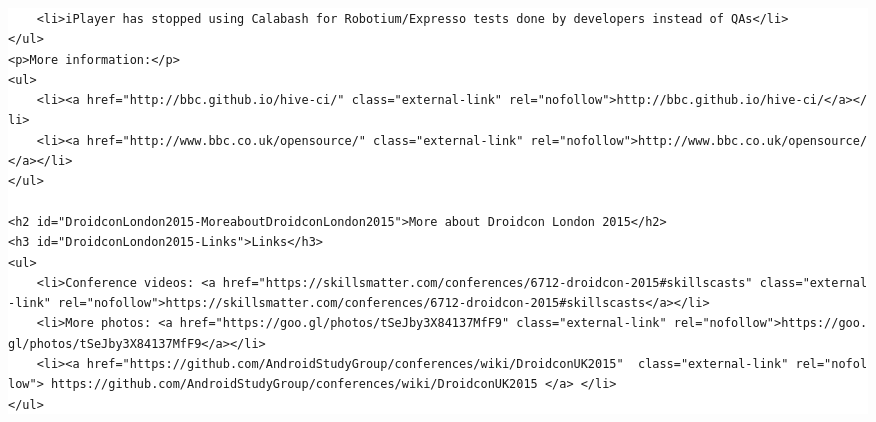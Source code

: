 		<li>iPlayer has stopped using Calabash for Robotium/Expresso tests done by developers instead of QAs</li>
	</ul>
	<p>More information:</p>
	<ul>
		<li><a href="http://bbc.github.io/hive-ci/" class="external-link" rel="nofollow">http://bbc.github.io/hive-ci/</a></li>
		<li><a href="http://www.bbc.co.uk/opensource/" class="external-link" rel="nofollow">http://www.bbc.co.uk/opensource/</a></li>
	</ul>

	<h2 id="DroidconLondon2015-MoreaboutDroidconLondon2015">More about Droidcon London 2015</h2>
	<h3 id="DroidconLondon2015-Links">Links</h3>
	<ul>
		<li>Conference videos: <a href="https://skillsmatter.com/conferences/6712-droidcon-2015#skillscasts" class="external-link" rel="nofollow">https://skillsmatter.com/conferences/6712-droidcon-2015#skillscasts</a></li>
		<li>More photos: <a href="https://goo.gl/photos/tSeJby3X84137MfF9" class="external-link" rel="nofollow">https://goo.gl/photos/tSeJby3X84137MfF9</a></li>
		<li><a href="https://github.com/AndroidStudyGroup/conferences/wiki/DroidconUK2015"  class="external-link" rel="nofollow"> https://github.com/AndroidStudyGroup/conferences/wiki/DroidconUK2015 </a> </li>
	</ul>

</div>
